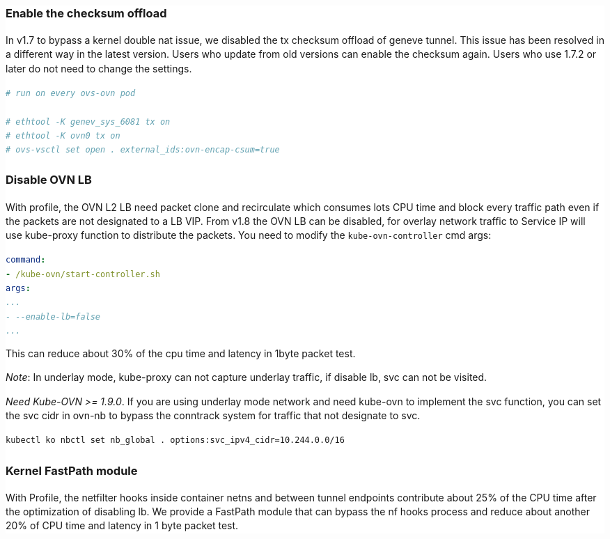 ### Enable the checksum offload

In v1.7 to bypass a kernel double nat issue, we disabled the tx checksum offload of geneve tunnel. This issue has been resolved
in a different way in the latest version. Users who update from old versions can enable the checksum again. Users who use
1.7.2 or later do not need to change the settings.

```bash
# run on every ovs-ovn pod

# ethtool -K genev_sys_6081 tx on
# ethtool -K ovn0 tx on
# ovs-vsctl set open . external_ids:ovn-encap-csum=true
```

### Disable OVN LB

With profile, the OVN L2 LB need packet clone and recirculate which consumes lots CPU time and block every traffic path 
even if the packets are not designated to a LB VIP. From v1.8 the OVN LB can be disabled, for overlay network traffic to 
Service IP will use kube-proxy function to distribute the packets. You need to modify the `kube-ovn-controller` cmd args:

```yaml
command:
- /kube-ovn/start-controller.sh
args:
...
- --enable-lb=false
...
```

This can reduce about 30% of the cpu time and latency in 1byte packet test.

*Note*: In underlay mode, kube-proxy can not capture underlay traffic, if disable lb, svc can not be visited.

*Need Kube-OVN >= 1.9.0*.
If you are using underlay mode network and need kube-ovn to implement the svc function, you can set the svc cidr in ovn-nb
to bypass the conntrack system for traffic that not designate to svc.

```bash
kubectl ko nbctl set nb_global . options:svc_ipv4_cidr=10.244.0.0/16
```

### Kernel FastPath module

With Profile, the netfilter hooks inside container netns and between tunnel endpoints contribute about 25% of the CPU time
after the optimization of disabling lb. We provide a FastPath module that can bypass the nf hooks process and reduce about 
another 20% of CPU time and latency in 1 byte packet test.
